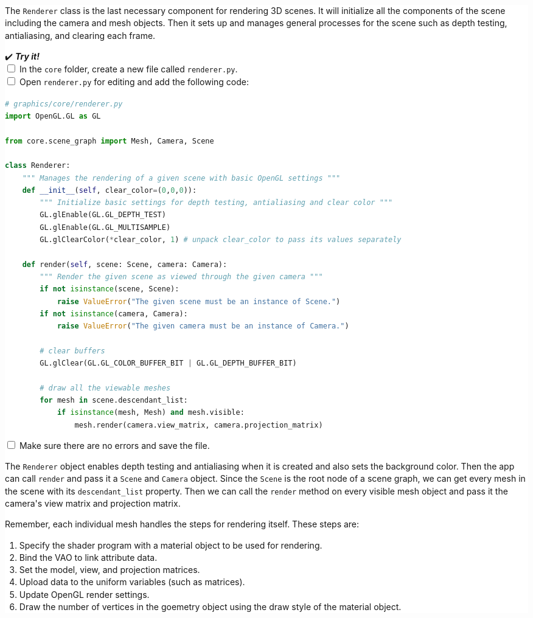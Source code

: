 The `Renderer` class is the last necessary component for rendering 3D scenes. 
It will initialize all the components of the scene including the camera and mesh objects. 
Then it sets up and manages general processes for the scene such as depth testing, antialiasing, and clearing each frame.

:heavy_check_mark: ***Try it!***  
<input type="checkbox" class="checkbox inline"> In the `core` folder, create a new file called `renderer.py`.  
<input type="checkbox" class="checkbox inline"> Open `renderer.py` for editing and add the following code:  

```python
# graphics/core/renderer.py
import OpenGL.GL as GL

from core.scene_graph import Mesh, Camera, Scene

class Renderer:
    """ Manages the rendering of a given scene with basic OpenGL settings """
    def __init__(self, clear_color=(0,0,0)):
        """ Initialize basic settings for depth testing, antialiasing and clear color """
        GL.glEnable(GL.GL_DEPTH_TEST)
        GL.glEnable(GL.GL_MULTISAMPLE)
        GL.glClearColor(*clear_color, 1) # unpack clear_color to pass its values separately

    def render(self, scene: Scene, camera: Camera):
        """ Render the given scene as viewed through the given camera """
        if not isinstance(scene, Scene):
            raise ValueError("The given scene must be an instance of Scene.")
        if not isinstance(camera, Camera):
            raise ValueError("The given camera must be an instance of Camera.")

        # clear buffers
        GL.glClear(GL.GL_COLOR_BUFFER_BIT | GL.GL_DEPTH_BUFFER_BIT)

        # draw all the viewable meshes
        for mesh in scene.descendant_list:
            if isinstance(mesh, Mesh) and mesh.visible:
                mesh.render(camera.view_matrix, camera.projection_matrix)
```

<input type="checkbox" class="checkbox inline"> Make sure there are no errors and save the file.  

The `Renderer` object enables depth testing and antialiasing when it is created and also sets the background color. 
Then the app can call `render` and pass it a `Scene` and `Camera` object. 
Since the `Scene` is the root node of a scene graph, we can get every mesh in the scene with its `descendant_list` property. 
Then we can call the `render` method on every visible mesh object and pass it the camera's view matrix and projection matrix.

Remember, each individual mesh handles the steps for rendering itself. These steps are:
1. Specify the shader program with a material object to be used for rendering.
2. Bind the VAO to link attribute data.
3. Set the model, view, and projection matrices.
4. Upload data to the uniform variables (such as matrices).
5. Update OpenGL render settings.
6. Draw the number of vertices in the goemetry object using the draw style of the material object.
